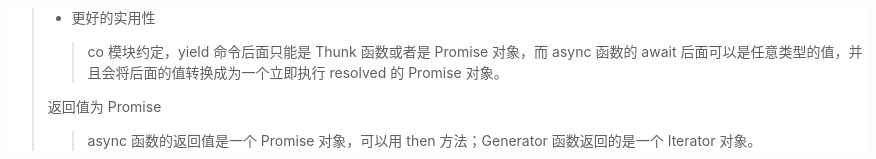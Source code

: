 > - 更好的实用性
>> co 模块约定，yield 命令后面只能是 Thunk 函数或者是 Promise 对象，而 async 函数的 await 后面可以是任意类型的值，并且会将后面的值转换成为一个立即执行 resolved 的 Promise 对象。
>
>返回值为 Promise
>> async 函数的返回值是一个 Promise 对象，可以用 then 方法；Generator 函数返回的是一个 Iterator 对象。
